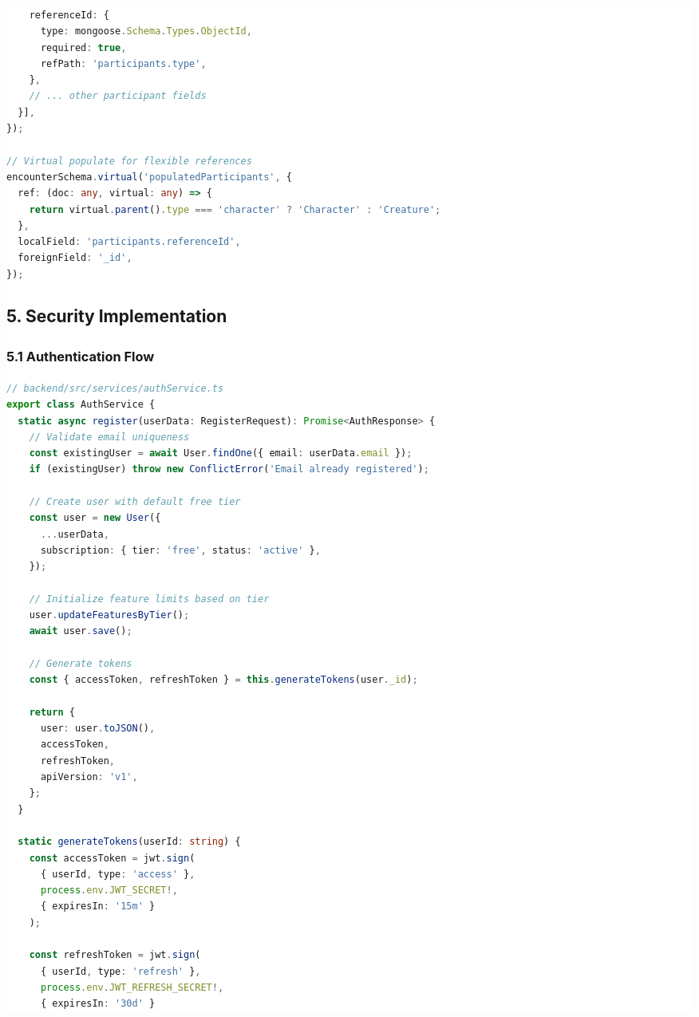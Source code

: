 ```typescript
    referenceId: {
      type: mongoose.Schema.Types.ObjectId,
      required: true,
      refPath: 'participants.type',
    },
    // ... other participant fields
  }],
});

// Virtual populate for flexible references
encounterSchema.virtual('populatedParticipants', {
  ref: (doc: any, virtual: any) => {
    return virtual.parent().type === 'character' ? 'Character' : 'Creature';
  },
  localField: 'participants.referenceId',
  foreignField: '_id',
});
```

## 5. Security Implementation

### 5.1 Authentication Flow
```typescript
// backend/src/services/authService.ts
export class AuthService {
  static async register(userData: RegisterRequest): Promise<AuthResponse> {
    // Validate email uniqueness
    const existingUser = await User.findOne({ email: userData.email });
    if (existingUser) throw new ConflictError('Email already registered');
    
    // Create user with default free tier
    const user = new User({
      ...userData,
      subscription: { tier: 'free', status: 'active' },
    });
    
    // Initialize feature limits based on tier
    user.updateFeaturesByTier();
    await user.save();
    
    // Generate tokens
    const { accessToken, refreshToken } = this.generateTokens(user._id);
    
    return {
      user: user.toJSON(),
      accessToken,
      refreshToken,
      apiVersion: 'v1',
    };
  }

  static generateTokens(userId: string) {
    const accessToken = jwt.sign(
      { userId, type: 'access' },
      process.env.JWT_SECRET!,
      { expiresIn: '15m' }
    );
    
    const refreshToken = jwt.sign(
      { userId, type: 'refresh' },
      process.env.JWT_REFRESH_SECRET!,
      { expiresIn: '30d' }
```